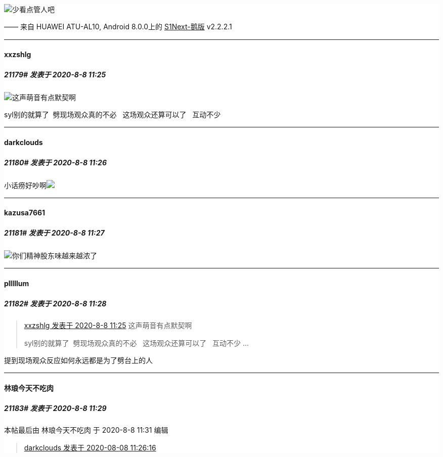 
<img src="https://static.saraba1st.com/image/smiley/face2017/067.png" referrerpolicy="no-referrer">少看点管人吧

—— 来自 HUAWEI ATU-AL10, Android 8.0.0上的 [S1Next-鹅版](https://github.com/ykrank/S1-Next/releases) v2.2.2.1


-----

####  xxzshlg  
##### 21179#       发表于 2020-8-8 11:25


<img src="https://static.saraba1st.com/image/smiley/bundam2017/003.png" referrerpolicy="no-referrer">这声萌音有点默契啊   

syl别的就算了  劈现场观众真的不必   这场观众还算可以了   互动不少


-----

####  darkclouds  
##### 21180#       发表于 2020-8-8 11:26


小话痨好吵啊<img src="https://static.saraba1st.com/image/smiley/face2017/148.png" referrerpolicy="no-referrer">


-----

####  kazusa7661  
##### 21181#       发表于 2020-8-8 11:27


<img src="https://static.saraba1st.com/image/smiley/face2017/067.png" referrerpolicy="no-referrer">你们精神股东味越来越浓了


-----

####  plllllum  
##### 21182#       发表于 2020-8-8 11:28


<blockquote><a href="httphttps://bbs.saraba1st.com/2b/forum.php?mod=redirect&amp;goto=findpost&amp;pid=48357583&amp;ptid=1950425" target="_blank">xxzshlg 发表于 2020-8-8 11:25</a>
这声萌音有点默契啊   

syl别的就算了  劈现场观众真的不必   这场观众还算可以了   互动不少 ...</blockquote>
提到现场观众反应如何永远都是为了劈台上的人


-----

####  林琅今天不吃肉  
##### 21183#       发表于 2020-8-8 11:29


 本帖最后由 林琅今天不吃肉 于 2020-8-8 11:31 编辑 
<blockquote><a href="httphttps://bbs.saraba1st.com/2b/forum.php?mod=redirect&amp;goto=findpost&amp;pid=48357593&amp;ptid=1950425" target="_blank">darkclouds 发表于 2020-08-08 11:26:16</a>
